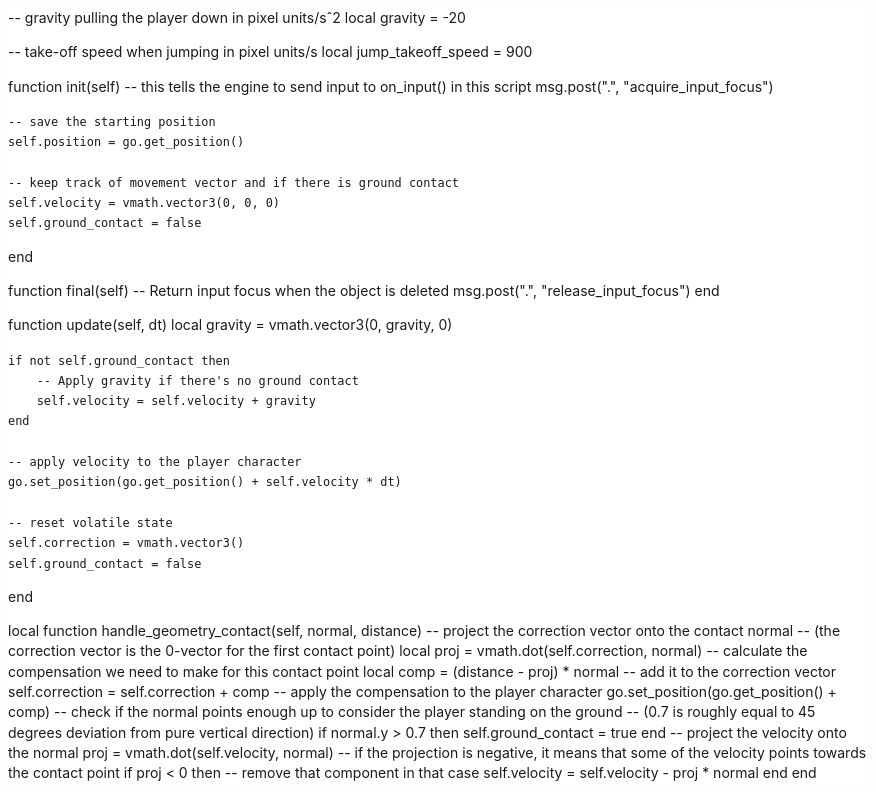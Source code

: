 -- gravity pulling the player down in pixel units/sˆ2
local gravity = -20

-- take-off speed when jumping in pixel units/s
local jump_takeoff_speed = 900

function init(self)
    -- this tells the engine to send input to on_input() in this script
    msg.post(".", "acquire_input_focus")

    -- save the starting position
    self.position = go.get_position()

    -- keep track of movement vector and if there is ground contact
    self.velocity = vmath.vector3(0, 0, 0)
    self.ground_contact = false
end

function final(self)
    -- Return input focus when the object is deleted
    msg.post(".", "release_input_focus")
end

function update(self, dt)
    local gravity = vmath.vector3(0, gravity, 0)

    if not self.ground_contact then
        -- Apply gravity if there's no ground contact
        self.velocity = self.velocity + gravity
    end

    -- apply velocity to the player character
    go.set_position(go.get_position() + self.velocity * dt)

    -- reset volatile state
    self.correction = vmath.vector3()
    self.ground_contact = false
end

local function handle_geometry_contact(self, normal, distance)
    -- project the correction vector onto the contact normal
    -- (the correction vector is the 0-vector for the first contact point)
    local proj = vmath.dot(self.correction, normal)
    -- calculate the compensation we need to make for this contact point
    local comp = (distance - proj) * normal
    -- add it to the correction vector
    self.correction = self.correction + comp
    -- apply the compensation to the player character
    go.set_position(go.get_position() + comp)
    -- check if the normal points enough up to consider the player standing on the ground
    -- (0.7 is roughly equal to 45 degrees deviation from pure vertical direction)
    if normal.y > 0.7 then
        self.ground_contact = true
    end
    -- project the velocity onto the normal
    proj = vmath.dot(self.velocity, normal)
    -- if the projection is negative, it means that some of the velocity points towards the contact point
    if proj < 0 then
        -- remove that component in that case
        self.velocity = self.velocity - proj * normal
    end
end
